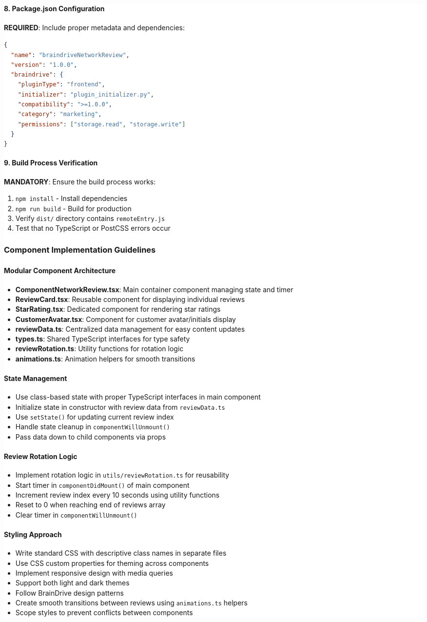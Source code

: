 #### 8. Package.json Configuration
**REQUIRED**: Include proper metadata and dependencies:
```json
{
  "name": "braindriveNetworkReview",
  "version": "1.0.0",
  "braindrive": {
    "pluginType": "frontend",
    "initializer": "plugin_initializer.py",
    "compatibility": ">=1.0.0",
    "category": "marketing",
    "permissions": ["storage.read", "storage.write"]
  }
}
```

#### 9. Build Process Verification
**MANDATORY**: Ensure the build process works:
1. `npm install` - Install dependencies
2. `npm run build` - Build for production
3. Verify `dist/` directory contains `remoteEntry.js`
4. Test that no TypeScript or PostCSS errors occur

### Component Implementation Guidelines

#### Modular Component Architecture
- **ComponentNetworkReview.tsx**: Main container component managing state and timer
- **ReviewCard.tsx**: Reusable component for displaying individual reviews
- **StarRating.tsx**: Dedicated component for rendering star ratings
- **CustomerAvatar.tsx**: Component for customer avatar/initials display
- **reviewData.ts**: Centralized data management for easy content updates
- **types.ts**: Shared TypeScript interfaces for type safety
- **reviewRotation.ts**: Utility functions for rotation logic
- **animations.ts**: Animation helpers for smooth transitions

#### State Management
- Use class-based state with proper TypeScript interfaces in main component
- Initialize state in constructor with review data from `reviewData.ts`
- Use `setState()` for updating current review index
- Handle state cleanup in `componentWillUnmount()`
- Pass data down to child components via props

#### Review Rotation Logic
- Implement rotation logic in `utils/reviewRotation.ts` for reusability
- Start timer in `componentDidMount()` of main component
- Increment review index every 10 seconds using utility functions
- Reset to 0 when reaching end of reviews array
- Clear timer in `componentWillUnmount()`

#### Styling Approach
- Write standard CSS with descriptive class names in separate files
- Use CSS custom properties for theming across components
- Implement responsive design with media queries
- Support both light and dark themes
- Follow BrainDrive design patterns
- Create smooth transitions between reviews using `animations.ts` helpers
- Scope styles to prevent conflicts between components
